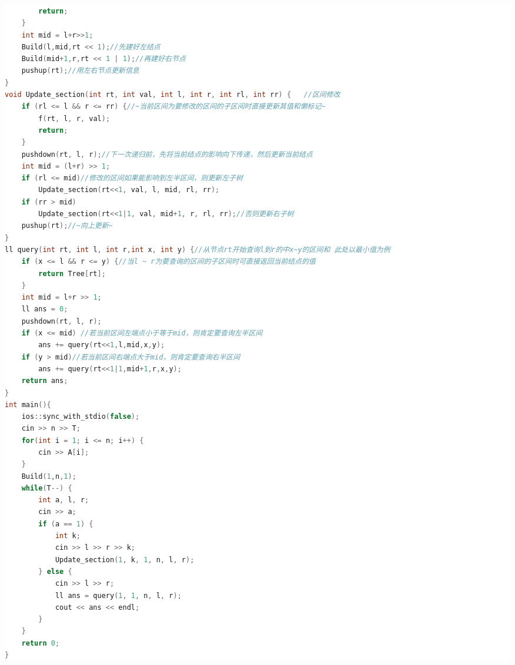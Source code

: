 ```cpp
        return;
    }
    int mid = l+r>>1;
    Build(l,mid,rt << 1);//先建好左结点
    Build(mid+1,r,rt << 1 | 1);//再建好右节点
    pushup(rt);//用左右节点更新信息
}
void Update_section(int rt, int val, int l, int r, int rl, int rr) {   //区间修改
    if (rl <= l && r <= rr) {//~当前区间为要修改的区间的子区间时直接更新其值和懒标记~
        f(rt, l, r, val);
        return;
    }
    pushdown(rt, l, r);//下一次递归前，先将当前结点的影响向下传递，然后更新当前结点
    int mid = (l+r) >> 1;
    if (rl <= mid)//修改的区间如果能影响到左半区间，则更新左子树
        Update_section(rt<<1, val, l, mid, rl, rr);
    if (rr > mid)
        Update_section(rt<<1|1, val, mid+1, r, rl, rr);//否则更新右子树
    pushup(rt);//~向上更新~
}
ll query(int rt, int l, int r,int x, int y) {//从节点rt开始查询l到r的中x~y的区间和 此处以最小值为例
    if (x <= l && r <= y) {//当l ~ r为要查询的区间的子区间时可直接返回当前结点的值
        return Tree[rt];
    }
    int mid = l+r >> 1;
    ll ans = 0;
    pushdown(rt, l, r);
    if (x <= mid) //若当前区间左端点小于等于mid，则肯定要查询左半区间
        ans += query(rt<<1,l,mid,x,y);
    if (y > mid)//若当前区间右端点大于mid，则肯定要查询右半区间
        ans += query(rt<<1|1,mid+1,r,x,y);
    return ans;
}
int main(){
    ios::sync_with_stdio(false);
    cin >> n >> T;
    for(int i = 1; i <= n; i++) {
        cin >> A[i];
    }
    Build(1,n,1);
    while(T--) {
        int a, l, r;
        cin >> a;
        if (a == 1) {
            int k;
            cin >> l >> r >> k;
            Update_section(1, k, 1, n, l, r);
        } else {
            cin >> l >> r;
            ll ans = query(1, 1, n, l, r);
            cout << ans << endl;
        }
    }
    return 0;
}
```
